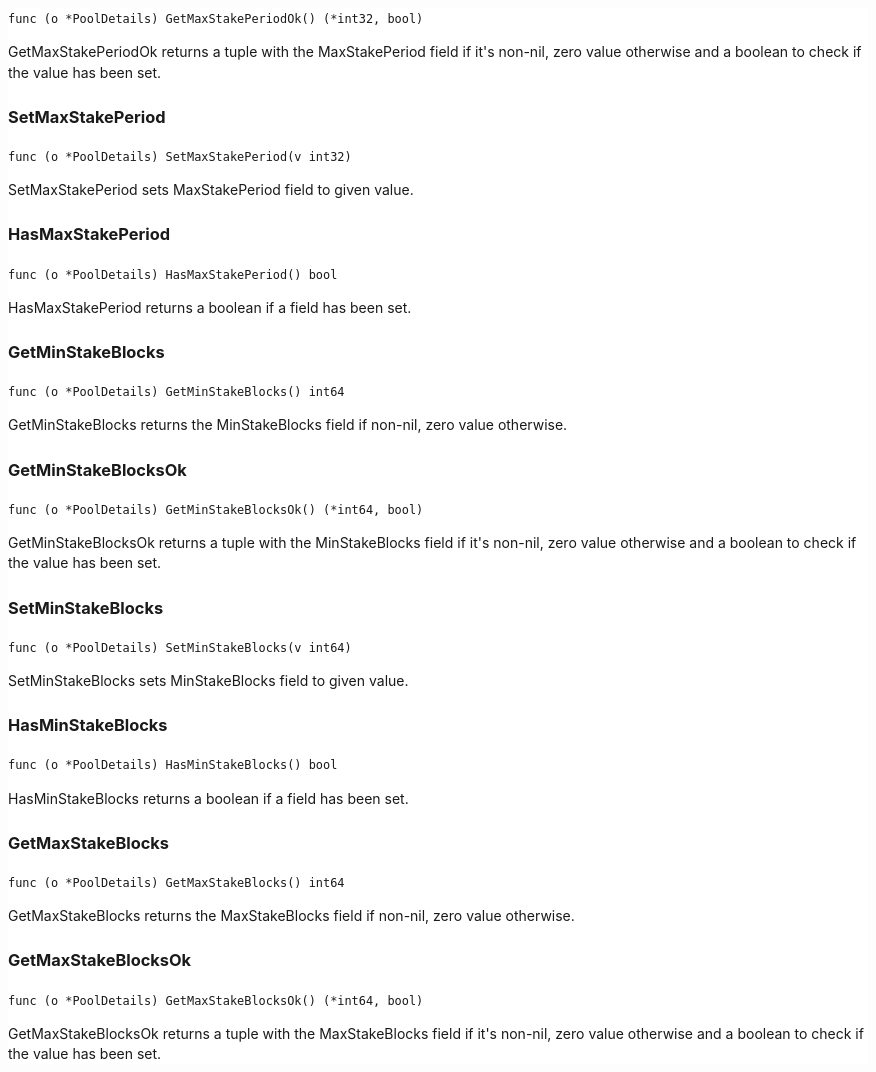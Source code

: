 `func (o *PoolDetails) GetMaxStakePeriodOk() (*int32, bool)`

GetMaxStakePeriodOk returns a tuple with the MaxStakePeriod field if it's non-nil, zero value otherwise
and a boolean to check if the value has been set.

### SetMaxStakePeriod

`func (o *PoolDetails) SetMaxStakePeriod(v int32)`

SetMaxStakePeriod sets MaxStakePeriod field to given value.

### HasMaxStakePeriod

`func (o *PoolDetails) HasMaxStakePeriod() bool`

HasMaxStakePeriod returns a boolean if a field has been set.

### GetMinStakeBlocks

`func (o *PoolDetails) GetMinStakeBlocks() int64`

GetMinStakeBlocks returns the MinStakeBlocks field if non-nil, zero value otherwise.

### GetMinStakeBlocksOk

`func (o *PoolDetails) GetMinStakeBlocksOk() (*int64, bool)`

GetMinStakeBlocksOk returns a tuple with the MinStakeBlocks field if it's non-nil, zero value otherwise
and a boolean to check if the value has been set.

### SetMinStakeBlocks

`func (o *PoolDetails) SetMinStakeBlocks(v int64)`

SetMinStakeBlocks sets MinStakeBlocks field to given value.

### HasMinStakeBlocks

`func (o *PoolDetails) HasMinStakeBlocks() bool`

HasMinStakeBlocks returns a boolean if a field has been set.

### GetMaxStakeBlocks

`func (o *PoolDetails) GetMaxStakeBlocks() int64`

GetMaxStakeBlocks returns the MaxStakeBlocks field if non-nil, zero value otherwise.

### GetMaxStakeBlocksOk

`func (o *PoolDetails) GetMaxStakeBlocksOk() (*int64, bool)`

GetMaxStakeBlocksOk returns a tuple with the MaxStakeBlocks field if it's non-nil, zero value otherwise
and a boolean to check if the value has been set.

